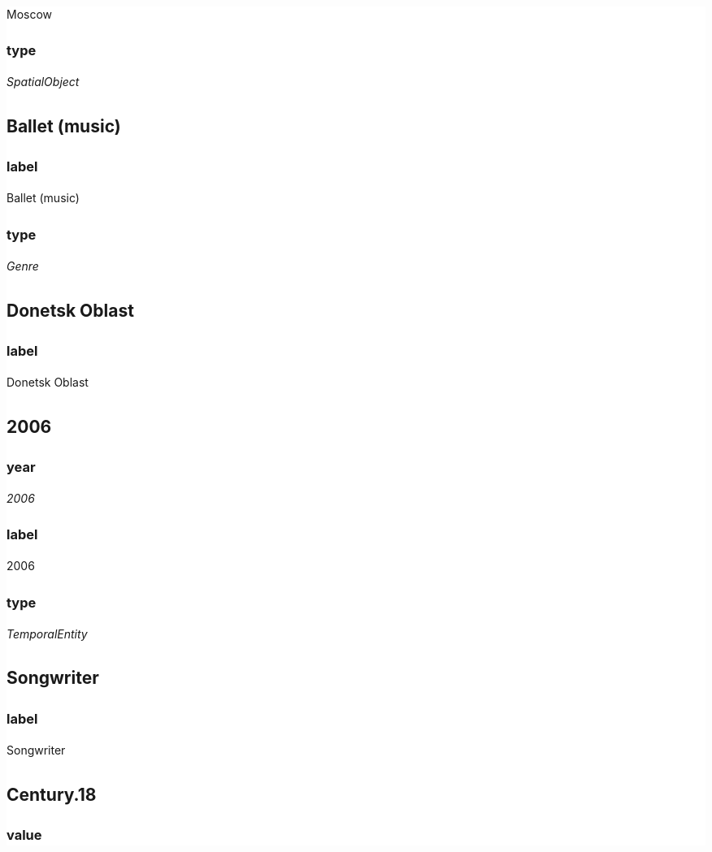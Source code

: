
Moscow

### type


*SpatialObject*

## Ballet (music)

### label


Ballet (music)

### type


*Genre*

## Donetsk Oblast

### label


Donetsk Oblast

## 2006

### year


*2006*

### label


2006

### type


*TemporalEntity*

## Songwriter

### label


Songwriter

## Century.18

### value
